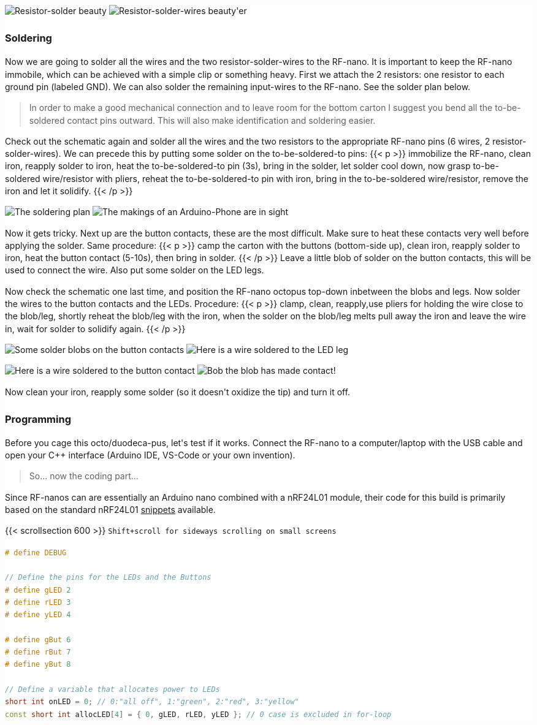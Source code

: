 ![Resistor-solder beauty](resistor_wires_tinned2.jpeg) ![Resistor-solder-wires beauty'er](resistor_wires_connected2.jpeg)

### Soldering
Now we are going to solder all the wires and the two resistor-solder-wires to the RF-nano. It is important to keep the RF-nano immobile, which can be achieved with a simple clip or something heavy. First we attach the 2 resistors: one resistor to each ground pin (labeled GND). We can also solder the remaining input-wires to the RF-nano. See the solder plan below.

> In order to make a good mechanical connection and to leave room for the bottom carton I suggest you bend all the to-be-soldered contact pins outward. This will also make identification and soldering easier.

Check out the schematic again and solder all the wires and the two resistors to the appropriate RF-nano pins (6 wires, 2 resistor-solder-wires). We can precede this by putting some solder on the to-be-soldered-to pins: {{< p >}} immobilize the RF-nano, clean iron, reapply solder to iron, heat the to-be-soldered-to pin (3s), bring in the solder, let solder cool down, now grasp to-be-soldered wire/resistor with pliers, reheat the to-be-soldered-to pin with iron, bring in the to-be-soldered wire/resistor, remove the iron and let it solidify. {{< /p >}}

![The soldering plan](schematic_soldering.png) ![The makings of an Arduino-Phone are in sight](RF_nano_final_layout_presolder.jpeg)

Now it gets tricky. Next up are the button contacts, these are the most difficult. Make sure to heat these contacts very well before applying the solder. Same procedure: {{< p >}} camp the carton with the buttons (bottom-side up), clean iron, reapply solder to iron, heat the button contact (5-10s), then bring in solder. {{< /p >}} Leave a little blob of solder on the button contacts, this will be used to connect the wire. Also put some solder on the LED legs.

Now check the schematic one last time, and position the RF-nano octopus top-down inbetween the blobs and legs. Now solder the wires to the button contacts and  the LEDs. Procedure: {{< p >}} clamp, clean, reapply,use pliers for holding the wire close to the blob/leg, shortly reheat the blob/leg with the iron, when the solder on the blob/leg melts pull away the iron and leave the wire in, wait for solder to solidify again. {{< /p >}}

![Some solder blobs on the button contacts](RF_nano_buttons_tinned.jpeg) ![Here is a wire soldered to the LED leg](wires_led_connected_closeup.jpeg)

![Here is a wire soldered to the button contact](button_wire_connected_closeup2.jpeg) ![Bob the blob has made contact!](button_wire_connected_closeup.jpeg) 

Now clean your iron, reapply some solder (so it doesn't oxidize the tip) and turn it off.

### Programming
Before you cage this octo/duodeca-pus, let's test if it works. Connect the RF-nano to a computer/laptop with the USB cable and open your C++ interface (Arduino IDE, VS-Code or your own invention).

> So... now the coding part... 

Since RF-nanos can are essentially an Arduino nano combined with a nRF24L01 module, their code for this build is primarily based on the standard nRF24L01 [snippets](https://forum.arduino.cc/t/simple-nrf24l01-2-4ghz-transceiver-demo/405123) available.

{{< scrollsection 600 >}}
`Shift+scroll for sideways scrolling on small screens`
```cpp
# define DEBUG

// Define the pins for the LEDs and the Buttons 
# define gLED 2
# define rLED 3
# define yLED 4

# define gBut 6
# define rBut 7
# define yBut 8

// Define a variable that allocates power to LEDs
short int onLED = 0; // 0:"all off", 1:"green", 2:"red", 3:"yellow"
const short int allocLED[4] = { 0, gLED, rLED, yLED }; // 0 case is excluded in for-loop
```